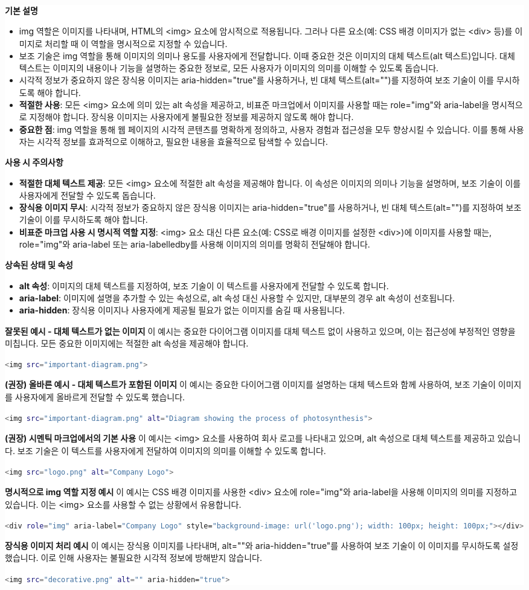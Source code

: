 **기본 설명**  
- img 역할은 이미지를 나타내며, HTML의 &lt;img&gt; 요소에 암시적으로 적용됩니다. 그러나 다른 요소(예: CSS 배경 이미지가 없는 &lt;div&gt; 등)를 이미지로 처리할 때 이 역할을 명시적으로 지정할 수 있습니다.    
- 보조 기술은 img 역할을 통해 이미지의 의미나 용도를 사용자에게 전달합니다. 이때 중요한 것은 이미지의 대체 텍스트(alt 텍스트)입니다. 대체 텍스트는 이미지의 내용이나 기능을 설명하는 중요한 정보로, 모든 사용자가 이미지의 의미를 이해할 수 있도록 돕습니다.    
- 시각적 정보가 중요하지 않은 장식용 이미지는 aria-hidden="true"를 사용하거나, 빈 대체 텍스트(alt="")를 지정하여 보조 기술이 이를 무시하도록 해야 합니다.    
- **적절한 사용**: 모든 &lt;img&gt; 요소에 의미 있는 alt 속성을 제공하고, 비표준 마크업에서 이미지를 사용할 때는 role="img"와 aria-label을 명시적으로 지정해야 합니다. 장식용 이미지는 사용자에게 불필요한 정보를 제공하지 않도록 해야 합니다.    
- **중요한 점**: img 역할을 통해 웹 페이지의 시각적 콘텐츠를 명확하게 정의하고, 사용자 경험과 접근성을 모두 향상시킬 수 있습니다. 이를 통해 사용자는 시각적 정보를 효과적으로 이해하고, 필요한 내용을 효율적으로 탐색할 수 있습니다.    

**사용 시 주의사항**   
- **적절한 대체 텍스트 제공**: 모든 &lt;img&gt; 요소에 적절한 alt 속성을 제공해야 합니다. 이 속성은 이미지의 의미나 기능을 설명하며, 보조 기술이 이를 사용자에게 전달할 수 있도록 돕습니다.   
- **장식용 이미지 무시**: 시각적 정보가 중요하지 않은 장식용 이미지는 aria-hidden="true"를 사용하거나, 빈 대체 텍스트(alt="")를 지정하여 보조 기술이 이를 무시하도록 해야 합니다.
- **비표준 마크업 사용 시 명시적 역할 지정**: &lt;img&gt; 요소 대신 다른 요소(예: CSS로 배경 이미지를 설정한 &lt;div&gt;)에 이미지를 사용할 때는, role="img"와 aria-label 또는 aria-labelledby를 사용해 이미지의 의미를 명확히 전달해야 합니다.

**상속된 상태 및 속성**   
- **alt 속성**: 이미지의 대체 텍스트를 지정하여, 보조 기술이 이 텍스트를 사용자에게 전달할 수 있도록 합니다.       
- **aria-label**: 이미지에 설명을 추가할 수 있는 속성으로, alt 속성 대신 사용할 수 있지만, 대부분의 경우 alt 속성이 선호됩니다.       
- **aria-hidden**: 장식용 이미지나 사용자에게 제공될 필요가 없는 이미지를 숨길 때 사용됩니다.       


**잘못된 예시 - 대체 텍스트가 없는 이미지**
이 예시는 중요한 다이어그램 이미지를 대체 텍스트 없이 사용하고 있으며, 이는 접근성에 부정적인 영향을 미칩니다. 모든 중요한 이미지에는 적절한 alt 속성을 제공해야 합니다.    
```sh
<img src="important-diagram.png">
```

**(권장) 올바른 예시 - 대체 텍스트가 포함된 이미지**
이 예시는 중요한 다이어그램 이미지를 설명하는 대체 텍스트와 함께 사용하여, 보조 기술이 이미지를 사용자에게 올바르게 전달할 수 있도록 했습니다.    
```sh
<img src="important-diagram.png" alt="Diagram showing the process of photosynthesis">
```

**(권장) 시멘틱 마크업에서의 기본 사용**
이 예시는 &lt;img&gt; 요소를 사용하여 회사 로고를 나타내고 있으며, alt 속성으로 대체 텍스트를 제공하고 있습니다. 보조 기술은 이 텍스트를 사용자에게 전달하여 이미지의 의미를 이해할 수 있도록 합니다.    
```sh
<img src="logo.png" alt="Company Logo">
```

**명시적으로 img 역할 지정 예시**
이 예시는 CSS 배경 이미지를 사용한 &lt;div&gt; 요소에 role="img"와 aria-label을 사용해 이미지의 의미를 지정하고 있습니다. 이는 &lt;img&gt; 요소를 사용할 수 없는 상황에서 유용합니다.    
```sh
<div role="img" aria-label="Company Logo" style="background-image: url('logo.png'); width: 100px; height: 100px;"></div>
```

**장식용 이미지 처리 예시**
이 예시는 장식용 이미지를 나타내며, alt=""와 aria-hidden="true"를 사용하여 보조 기술이 이 이미지를 무시하도록 설정했습니다. 이로 인해 사용자는 불필요한 시각적 정보에 방해받지 않습니다.    
```sh
<img src="decorative.png" alt="" aria-hidden="true">
```
